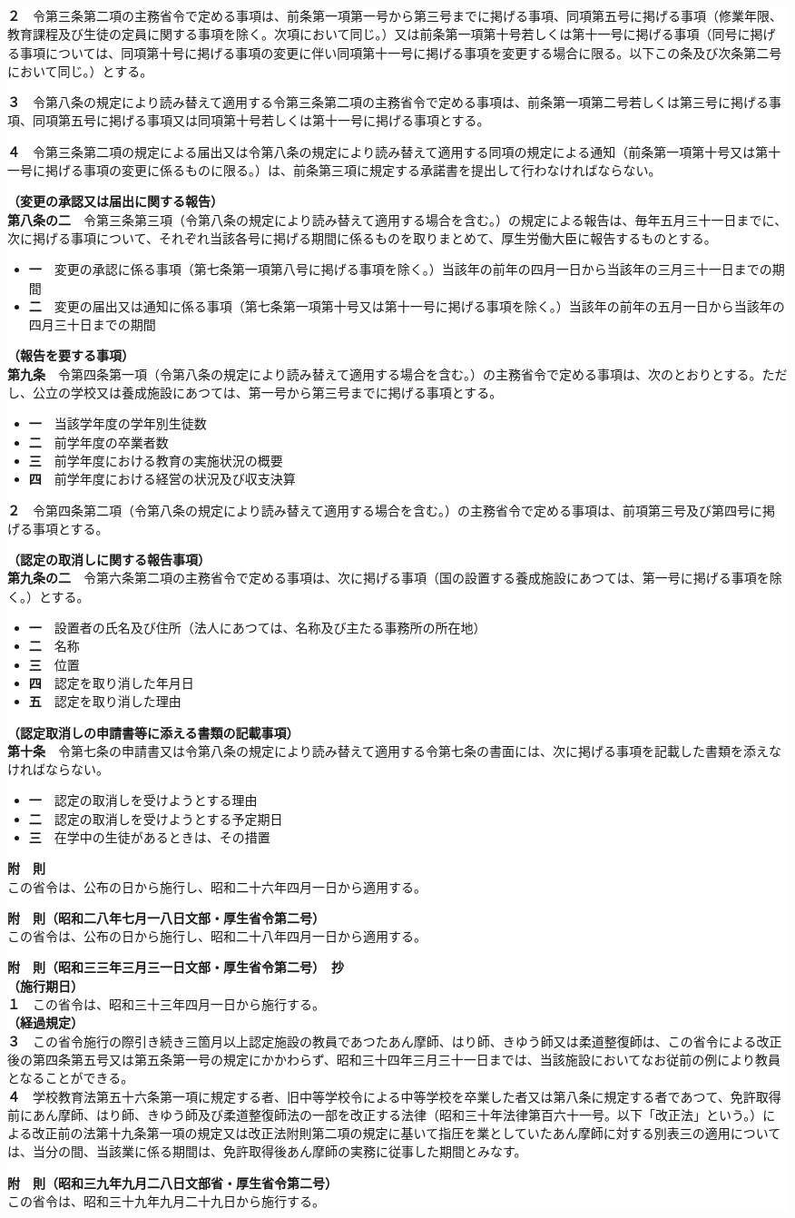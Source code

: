 **２**　令第三条第二項の主務省令で定める事項は、前条第一項第一号から第三号までに掲げる事項、同項第五号に掲げる事項（修業年限、教育課程及び生徒の定員に関する事項を除く。次項において同じ。）又は前条第一項第十号若しくは第十一号に掲げる事項（同号に掲げる事項については、同項第十号に掲げる事項の変更に伴い同項第十一号に掲げる事項を変更する場合に限る。以下この条及び次条第二号において同じ。）とする。  
  
**３**　令第八条の規定により読み替えて適用する令第三条第二項の主務省令で定める事項は、前条第一項第二号若しくは第三号に掲げる事項、同項第五号に掲げる事項又は同項第十号若しくは第十一号に掲げる事項とする。  
  
**４**　令第三条第二項の規定による届出又は令第八条の規定により読み替えて適用する同項の規定による通知（前条第一項第十号又は第十一号に掲げる事項の変更に係るものに限る。）は、前条第三項に規定する承諾書を提出して行わなければならない。  
  
**（変更の承認又は届出に関する報告）**  
**第八条の二**　令第三条第三項（令第八条の規定により読み替えて適用する場合を含む。）の規定による報告は、毎年五月三十一日までに、次に掲げる事項について、それぞれ当該各号に掲げる期間に係るものを取りまとめて、厚生労働大臣に報告するものとする。  
* **一**　変更の承認に係る事項（第七条第一項第八号に掲げる事項を除く。）当該年の前年の四月一日から当該年の三月三十一日までの期間  
* **二**　変更の届出又は通知に係る事項（第七条第一項第十号又は第十一号に掲げる事項を除く。）当該年の前年の五月一日から当該年の四月三十日までの期間  
  
**（報告を要する事項）**  
**第九条**　令第四条第一項（令第八条の規定により読み替えて適用する場合を含む。）の主務省令で定める事項は、次のとおりとする。ただし、公立の学校又は養成施設にあつては、第一号から第三号までに掲げる事項とする。  
* **一**　当該学年度の学年別生徒数  
* **二**　前学年度の卒業者数  
* **三**　前学年度における教育の実施状況の概要  
* **四**　前学年度における経営の状況及び収支決算  
  
**２**　令第四条第二項（令第八条の規定により読み替えて適用する場合を含む。）の主務省令で定める事項は、前項第三号及び第四号に掲げる事項とする。  
  
**（認定の取消しに関する報告事項）**  
**第九条の二**　令第六条第二項の主務省令で定める事項は、次に掲げる事項（国の設置する養成施設にあつては、第一号に掲げる事項を除く。）とする。  
* **一**　設置者の氏名及び住所（法人にあつては、名称及び主たる事務所の所在地）  
* **二**　名称  
* **三**　位置  
* **四**　認定を取り消した年月日  
* **五**　認定を取り消した理由  
  
**（認定取消しの申請書等に添える書類の記載事項）**  
**第十条**　令第七条の申請書又は令第八条の規定により読み替えて適用する令第七条の書面には、次に掲げる事項を記載した書類を添えなければならない。  
* **一**　認定の取消しを受けようとする理由  
* **二**　認定の取消しを受けようとする予定期日  
* **三**　在学中の生徒があるときは、その措置  
  
**附　則**  
この省令は、公布の日から施行し、昭和二十六年四月一日から適用する。  
  
**附　則（昭和二八年七月一八日文部・厚生省令第二号）**  
この省令は、公布の日から施行し、昭和二十八年四月一日から適用する。  
  
**附　則（昭和三三年三月三一日文部・厚生省令第二号）　抄**  
**（施行期日）**  
**１**　この省令は、昭和三十三年四月一日から施行する。  
**（経過規定）**  
**３**　この省令施行の際引き続き三箇月以上認定施設の教員であつたあん摩師、はり師、きゆう師又は柔道整復師は、この省令による改正後の第四条第五号又は第五条第一号の規定にかかわらず、昭和三十四年三月三十一日までは、当該施設においてなお従前の例により教員となることができる。  
**４**　学校教育法第五十六条第一項に規定する者、旧中等学校令による中等学校を卒業した者又は第八条に規定する者であつて、免許取得前にあん摩師、はり師、きゆう師及び柔道整復師法の一部を改正する法律（昭和三十年法律第百六十一号。以下「改正法」という。）による改正前の法第十九条第一項の規定又は改正法附則第二項の規定に基いて指圧を業としていたあん摩師に対する別表三の適用については、当分の間、当該業に係る期間は、免許取得後あん摩師の実務に従事した期間とみなす。  
  
**附　則（昭和三九年九月二八日文部省・厚生省令第二号）**  
この省令は、昭和三十九年九月二十九日から施行する。  
  